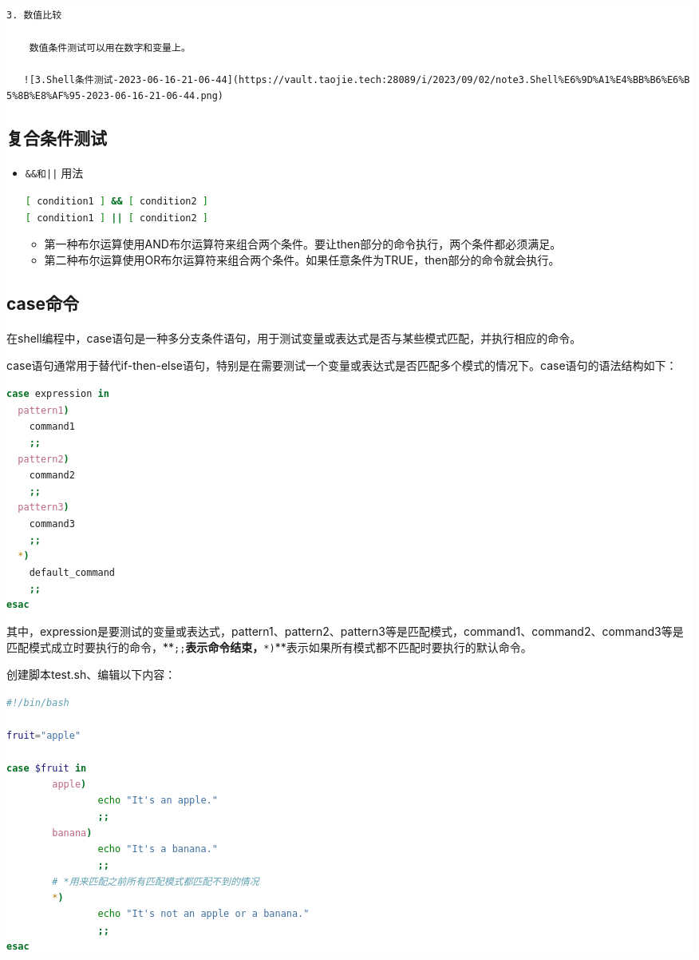     3. 数值比较

        数值条件测试可以用在数字和变量上。

       ![3.Shell条件测试-2023-06-16-21-06-44](https://vault.taojie.tech:28089/i/2023/09/02/note3.Shell%E6%9D%A1%E4%BB%B6%E6%B5%8B%E8%AF%95-2023-06-16-21-06-44.png)

## 复合条件测试

- `&&和||` 用法

    ```bash
    [ condition1 ] && [ condition2 ]
    [ condition1 ] || [ condition2 ]
    ```

  - 第一种布尔运算使用AND布尔运算符来组合两个条件。要让then部分的命令执行，两个条件都必须满足。
  - 第二种布尔运算使用OR布尔运算符来组合两个条件。如果任意条件为TRUE，then部分的命令就会执行。

## case命令

在shell编程中，case语句是一种多分支条件语句，用于测试变量或表达式是否与某些模式匹配，并执行相应的命令。

case语句通常用于替代if-then-else语句，特别是在需要测试一个变量或表达式是否匹配多个模式的情况下。case语句的语法结构如下：

```bash
case expression in
  pattern1)
    command1
    ;;
  pattern2)
    command2
    ;;
  pattern3)
    command3
    ;;
  *)
    default_command
    ;;
esac
```

其中，expression是要测试的变量或表达式，pattern1、pattern2、pattern3等是匹配模式，command1、command2、command3等是匹配模式成立时要执行的命令，**`;;`**表示命令结束，**`*)`**表示如果所有模式都不匹配时要执行的默认命令。

创建脚本test.sh、编辑以下内容：

```bash
#!/bin/bash

fruit="apple"

case $fruit in
        apple)
                echo "It's an apple."
                ;;
        banana)
                echo "It's a banana."
                ;;
        # *用来匹配之前所有匹配模式都匹配不到的情况
        *)
                echo "It's not an apple or a banana."
                ;;
esac
```
